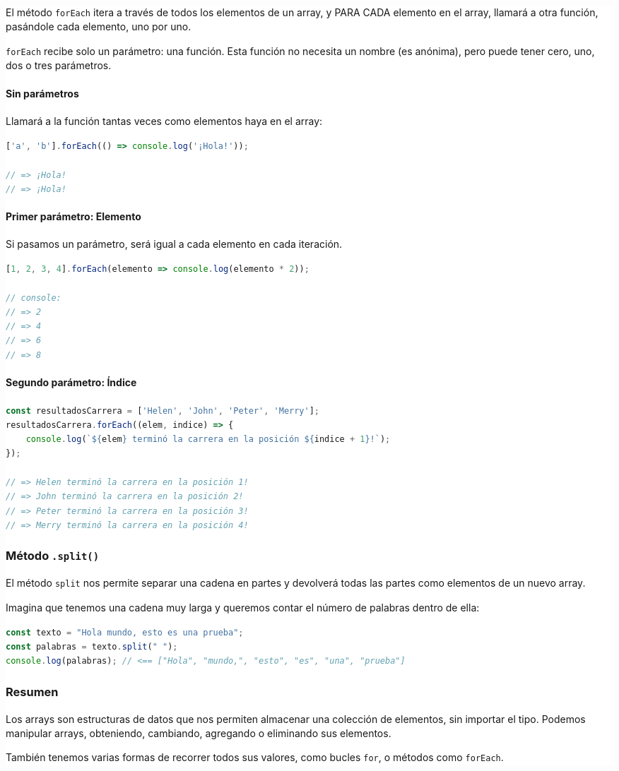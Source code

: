 El método `forEach` itera a través de todos los elementos de un array, y PARA CADA elemento en el array, llamará a otra función, pasándole cada elemento, uno por uno.

`forEach` recibe solo un parámetro: una función. Esta función no necesita un nombre (es anónima), pero puede tener cero, uno, dos o tres parámetros.

#### Sin parámetros
Llamará a la función tantas veces como elementos haya en el array:

```javascript
['a', 'b'].forEach(() => console.log('¡Hola!'));

// => ¡Hola!
// => ¡Hola!
```

#### Primer parámetro: Elemento
Si pasamos un parámetro, será igual a cada elemento en cada iteración.

```javascript
[1, 2, 3, 4].forEach(elemento => console.log(elemento * 2));

// console:
// => 2
// => 4
// => 6
// => 8
```

#### Segundo parámetro: Índice
```javascript
const resultadosCarrera = ['Helen', 'John', 'Peter', 'Merry'];
resultadosCarrera.forEach((elem, indice) => {
    console.log(`${elem} terminó la carrera en la posición ${indice + 1}!`);
});

// => Helen terminó la carrera en la posición 1!
// => John terminó la carrera en la posición 2!
// => Peter terminó la carrera en la posición 3!
// => Merry terminó la carrera en la posición 4!
```

### Método `.split()`
El método `split` nos permite separar una cadena en partes y devolverá todas las partes como elementos de un nuevo array.

Imagina que tenemos una cadena muy larga y queremos contar el número de palabras dentro de ella:

```javascript
const texto = "Hola mundo, esto es una prueba";
const palabras = texto.split(" ");
console.log(palabras); // <== ["Hola", "mundo,", "esto", "es", "una", "prueba"]
```

### Resumen
Los arrays son estructuras de datos que nos permiten almacenar una colección de elementos, sin importar el tipo. Podemos manipular arrays, obteniendo, cambiando, agregando o eliminando sus elementos.

También tenemos varias formas de recorrer todos sus valores, como bucles `for`, o métodos como `forEach`.
